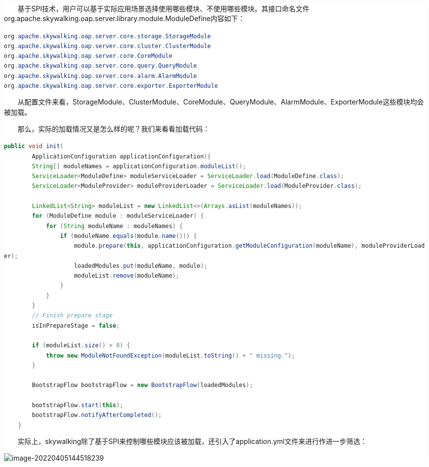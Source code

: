 &emsp;&emsp;基于SPI技术，用户可以基于实际应用场景选择使用哪些模块、不使用哪些模块。其接口命名文件org.apache.skywalking.oap.server.library.module.ModuleDefine内容如下：

```java
org.apache.skywalking.oap.server.core.storage.StorageModule
org.apache.skywalking.oap.server.core.cluster.ClusterModule
org.apache.skywalking.oap.server.core.CoreModule
org.apache.skywalking.oap.server.core.query.QueryModule
org.apache.skywalking.oap.server.core.alarm.AlarmModule
org.apache.skywalking.oap.server.core.exporter.ExporterModule
```

&emsp;&emsp;从配置文件来看，StorageModule、ClusterModule、CoreModule、QueryModule、AlarmModule、ExporterModule这些模块均会被加载。

&emsp;&emsp;那么，实际的加载情况又是怎么样的呢？我们来看看加载代码：

```java
public void init(
        ApplicationConfiguration applicationConfiguration){
        String[] moduleNames = applicationConfiguration.moduleList();
        ServiceLoader<ModuleDefine> moduleServiceLoader = ServiceLoader.load(ModuleDefine.class);
        ServiceLoader<ModuleProvider> moduleProviderLoader = ServiceLoader.load(ModuleProvider.class);

        LinkedList<String> moduleList = new LinkedList<>(Arrays.asList(moduleNames));
        for (ModuleDefine module : moduleServiceLoader) {
            for (String moduleName : moduleNames) {
                if (moduleName.equals(module.name())) {
                    module.prepare(this, applicationConfiguration.getModuleConfiguration(moduleName), moduleProviderLoader);
                    loadedModules.put(moduleName, module);
                    moduleList.remove(moduleName);
                }
            }
        }
        // Finish prepare stage
        isInPrepareStage = false;

        if (moduleList.size() > 0) {
            throw new ModuleNotFoundException(moduleList.toString() + " missing.");
        }

        BootstrapFlow bootstrapFlow = new BootstrapFlow(loadedModules);

        bootstrapFlow.start(this);
        bootstrapFlow.notifyAfterCompleted();
    }
```

&emsp;&emsp;实际上，skywalking除了基于SPI来控制哪些模块应该被加载，还引入了application.yml文件来进行作进一步筛选：

![image-20220405144518239](https://gitee.com/xinyuanchen/image_collection/raw/master/image-20220405144518239.png)
